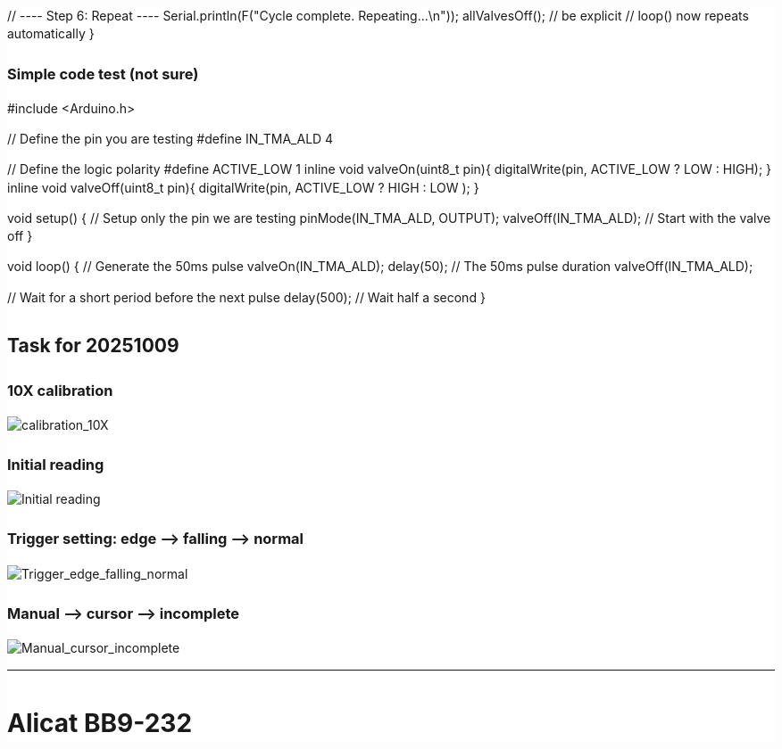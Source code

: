   // ---- Step 6: Repeat ----
  Serial.println(F("Cycle complete. Repeating...\n"));
  allValvesOff(); // be explicit
  // loop() now repeats automatically
}

### Simple code test (not sure) 
#include <Arduino.h>

// Define the pin you are testing
#define IN_TMA_ALD  4 

// Define the logic polarity
#define ACTIVE_LOW  1
inline void valveOn(uint8_t pin){ digitalWrite(pin, ACTIVE_LOW ? LOW  : HIGH); }
inline void valveOff(uint8_t pin){ digitalWrite(pin, ACTIVE_LOW ? HIGH : LOW ); }

void setup() {
  // Setup only the pin we are testing
  pinMode(IN_TMA_ALD, OUTPUT);
  valveOff(IN_TMA_ALD); // Start with the valve off
}

void loop() {
  // Generate the 50ms pulse
  valveOn(IN_TMA_ALD);
  delay(50); // The 50ms pulse duration
  valveOff(IN_TMA_ALD);

  // Wait for a short period before the next pulse
  delay(500); // Wait half a second
}

## Task for 20251009
### 10X calibration 

<img width="546" height="311" alt="calibration_10X" src="https://github.com/user-attachments/assets/5a110715-99ee-435e-85ce-cc3a35e41a20" />

### Initial reading

<img width="500" height="584" alt="Initial reading" src="https://github.com/user-attachments/assets/0f8161e8-54a5-431c-a445-d9c8834b9ac5" />

### Trigger setting: edge --> falling --> normal

<img width="500" height="619" alt="Trigger_edge_falling_normal" src="https://github.com/user-attachments/assets/c5b9fef2-af0d-435e-aae0-0dade15c2b19" />

### Manual --> cursor --> incomplete

<img width="500" height="421" alt="Manual_cursor_incomplete" src="https://github.com/user-attachments/assets/a9c03e1c-fb71-42d0-b0df-5bb2fa4383bd" />

---
# Alicat BB9-232
